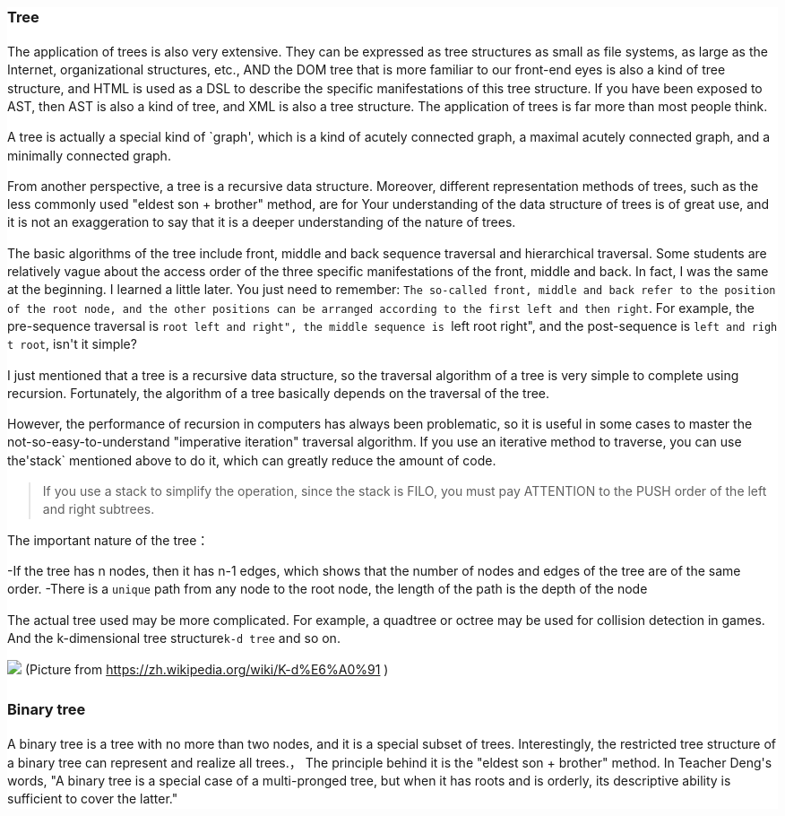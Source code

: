 ### Tree

The application of trees is also very extensive. They can be expressed as tree structures as small as file systems, as large as the Internet, organizational structures, etc., AND the DOM tree that is more familiar to our front-end eyes is also a kind of tree structure, and HTML is used as a DSL to describe the specific manifestations of this tree structure. If you have been exposed to AST, then AST is also a kind of tree, and XML is also a tree structure. The application of trees is far more than most people think.

A tree is actually a special kind of `graph', which is a kind of acutely connected graph, a maximal acutely connected graph, and a minimally connected graph.

From another perspective, a tree is a recursive data structure. Moreover, different representation methods of trees, such as the less commonly used "eldest son + brother" method, are for
Your understanding of the data structure of trees is of great use, and it is not an exaggeration to say that it is a deeper understanding of the nature of trees.

The basic algorithms of the tree include front, middle and back sequence traversal and hierarchical traversal. Some students are relatively vague about the access order of the three specific manifestations of the front, middle and back. In fact, I was the same at the beginning. I learned a little later. You just need to remember: `The so-called front, middle and back refer to the position of the root node, and the other positions can be arranged according to the first left and then right`. For example, the pre-sequence traversal is `root left and right", the middle sequence is `left root right", and the post-sequence is `left and right root`, isn't it simple?

I just mentioned that a tree is a recursive data structure, so the traversal algorithm of a tree is very simple to complete using recursion. Fortunately, the algorithm of a tree basically depends on the traversal of the tree.

However, the performance of recursion in computers has always been problematic, so it is useful in some cases to master the not-so-easy-to-understand "imperative iteration" traversal algorithm. If you use an iterative method to traverse, you can use the'stack` mentioned above to do it, which can greatly reduce the amount of code.

> If you use a stack to simplify the operation, since the stack is FILO, you must pay ATTENTION to the PUSH order of the left and right subtrees.

The important nature of the tree：

-If the tree has n nodes, then it has n-1 edges, which shows that the number of nodes and edges of the tree are of the same order.
-There is a `unique` path from any node to the root node, the length of the path is the depth of the node

The actual tree used may be more complicated. For example, a quadtree or octree may be used for collision detection in games. And the k-dimensional tree structure`k-d tree` and so on.

![](https://p.ipic.vip/2kuyc2.jpg)
(Picture from https://zh.wikipedia.org/wiki/K-d%E6%A0%91 )

### Binary tree

A binary tree is a tree with no more than two nodes, and it is a special subset of trees. Interestingly, the restricted tree structure of a binary tree can represent and realize all trees.，
The principle behind it is the "eldest son + brother" method. In Teacher Deng's words, "A binary tree is a special case of a multi-pronged tree, but when it has roots and is orderly, its descriptive ability is sufficient to cover the latter."
